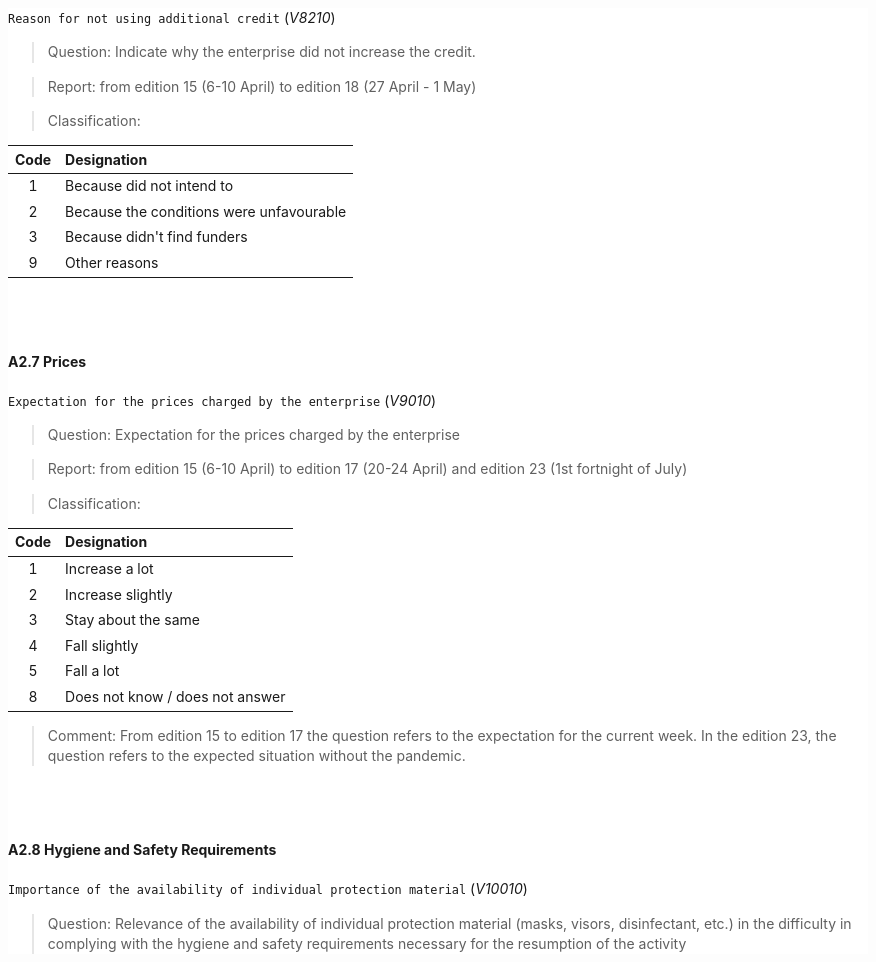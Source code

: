 `Reason for not using additional credit` (*V8210*)

> Question: Indicate why the enterprise did not increase the credit.

> Report: from edition 15 (6-10 April) to edition 18 (27 April - 1 May)

> Classification:

| Code | Designation |
| :---: | :---------- |
| 1 | Because did not intend to |
| 2 | Because the conditions were unfavourable |
| 3 | Because didn't find funders |
| 9 | Other reasons |

<br>
<br>

#### A2.7 Prices

`Expectation for the prices charged by the enterprise` (*V9010*)

> Question: Expectation for the prices charged by the enterprise

> Report: from edition 15 (6-10 April) to edition 17 (20-24 April) and edition 23 (1st fortnight of July)

> Classification:

| Code | Designation |
| :---: | :---------- |
| 1 | Increase a lot |
| 2 | Increase slightly |
| 3 | Stay about the same |
| 4 | Fall slightly |
| 5 | Fall a lot |
| 8 | Does not know / does not answer |

> Comment: From edition 15 to edition 17 the question refers to the expectation for the current week. In the edition 23, the question refers to the expected situation without the pandemic.

<br>
<br>

#### A2.8 Hygiene and Safety Requirements

`Importance of the availability of individual protection material` (*V10010*)

> Question: Relevance of the availability of individual protection material (masks, visors, disinfectant, etc.) in the difficulty in complying with the hygiene and safety requirements necessary for the resumption of the activity
